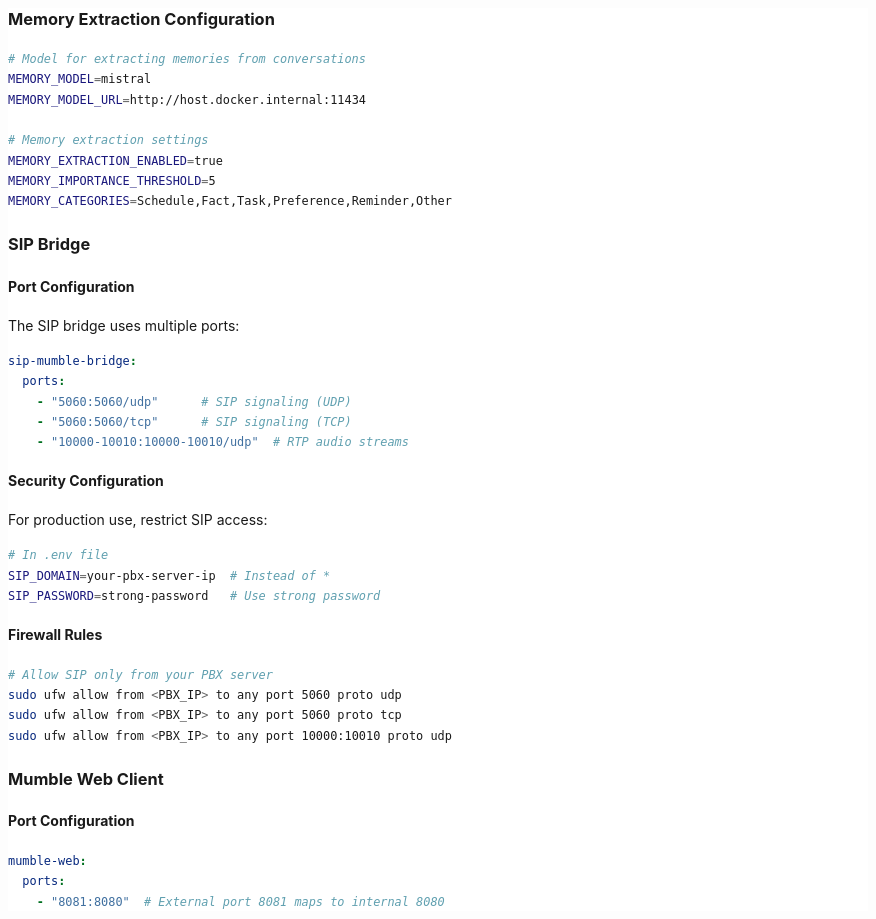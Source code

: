 ### Memory Extraction Configuration

```bash
# Model for extracting memories from conversations
MEMORY_MODEL=mistral
MEMORY_MODEL_URL=http://host.docker.internal:11434

# Memory extraction settings
MEMORY_EXTRACTION_ENABLED=true
MEMORY_IMPORTANCE_THRESHOLD=5
MEMORY_CATEGORIES=Schedule,Fact,Task,Preference,Reminder,Other
```

### SIP Bridge

#### Port Configuration

The SIP bridge uses multiple ports:

```yaml
sip-mumble-bridge:
  ports:
    - "5060:5060/udp"      # SIP signaling (UDP)
    - "5060:5060/tcp"      # SIP signaling (TCP)
    - "10000-10010:10000-10010/udp"  # RTP audio streams
```

#### Security Configuration

For production use, restrict SIP access:

```bash
# In .env file
SIP_DOMAIN=your-pbx-server-ip  # Instead of *
SIP_PASSWORD=strong-password   # Use strong password
```

#### Firewall Rules

```bash
# Allow SIP only from your PBX server
sudo ufw allow from <PBX_IP> to any port 5060 proto udp
sudo ufw allow from <PBX_IP> to any port 5060 proto tcp
sudo ufw allow from <PBX_IP> to any port 10000:10010 proto udp
```

### Mumble Web Client

#### Port Configuration

```yaml
mumble-web:
  ports:
    - "8081:8080"  # External port 8081 maps to internal 8080
```
